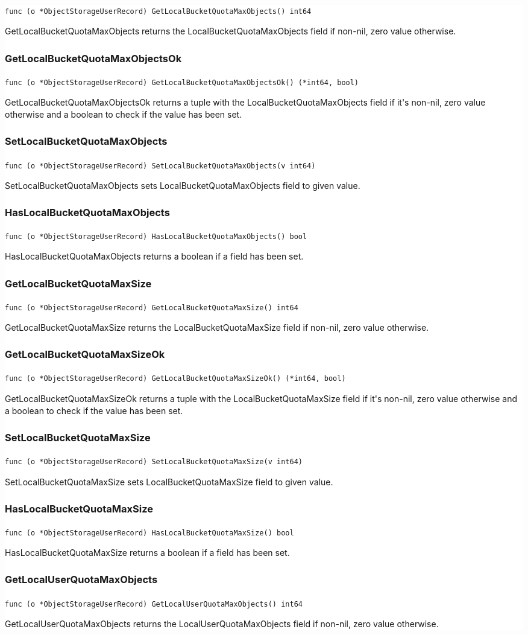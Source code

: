 `func (o *ObjectStorageUserRecord) GetLocalBucketQuotaMaxObjects() int64`

GetLocalBucketQuotaMaxObjects returns the LocalBucketQuotaMaxObjects field if non-nil, zero value otherwise.

### GetLocalBucketQuotaMaxObjectsOk

`func (o *ObjectStorageUserRecord) GetLocalBucketQuotaMaxObjectsOk() (*int64, bool)`

GetLocalBucketQuotaMaxObjectsOk returns a tuple with the LocalBucketQuotaMaxObjects field if it's non-nil, zero value otherwise
and a boolean to check if the value has been set.

### SetLocalBucketQuotaMaxObjects

`func (o *ObjectStorageUserRecord) SetLocalBucketQuotaMaxObjects(v int64)`

SetLocalBucketQuotaMaxObjects sets LocalBucketQuotaMaxObjects field to given value.

### HasLocalBucketQuotaMaxObjects

`func (o *ObjectStorageUserRecord) HasLocalBucketQuotaMaxObjects() bool`

HasLocalBucketQuotaMaxObjects returns a boolean if a field has been set.

### GetLocalBucketQuotaMaxSize

`func (o *ObjectStorageUserRecord) GetLocalBucketQuotaMaxSize() int64`

GetLocalBucketQuotaMaxSize returns the LocalBucketQuotaMaxSize field if non-nil, zero value otherwise.

### GetLocalBucketQuotaMaxSizeOk

`func (o *ObjectStorageUserRecord) GetLocalBucketQuotaMaxSizeOk() (*int64, bool)`

GetLocalBucketQuotaMaxSizeOk returns a tuple with the LocalBucketQuotaMaxSize field if it's non-nil, zero value otherwise
and a boolean to check if the value has been set.

### SetLocalBucketQuotaMaxSize

`func (o *ObjectStorageUserRecord) SetLocalBucketQuotaMaxSize(v int64)`

SetLocalBucketQuotaMaxSize sets LocalBucketQuotaMaxSize field to given value.

### HasLocalBucketQuotaMaxSize

`func (o *ObjectStorageUserRecord) HasLocalBucketQuotaMaxSize() bool`

HasLocalBucketQuotaMaxSize returns a boolean if a field has been set.

### GetLocalUserQuotaMaxObjects

`func (o *ObjectStorageUserRecord) GetLocalUserQuotaMaxObjects() int64`

GetLocalUserQuotaMaxObjects returns the LocalUserQuotaMaxObjects field if non-nil, zero value otherwise.
